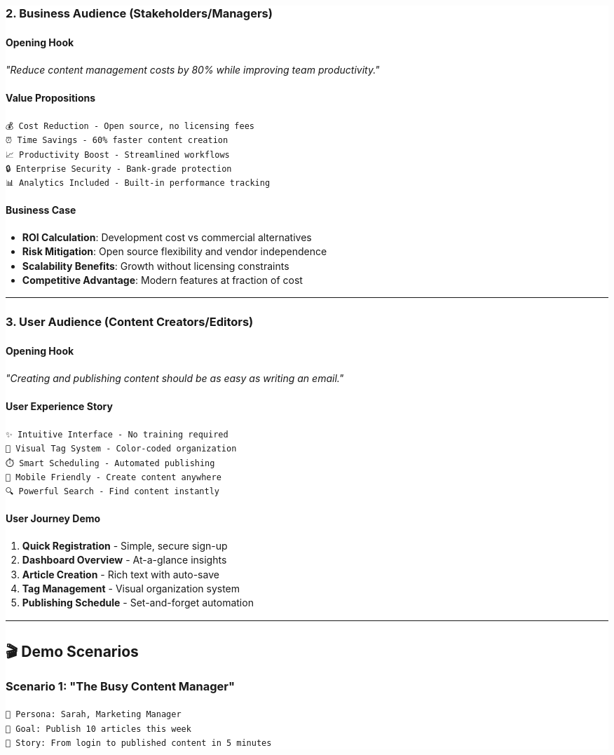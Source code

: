 ### **2. Business Audience (Stakeholders/Managers)**

#### **Opening Hook**
*"Reduce content management costs by 80% while improving team productivity."*

#### **Value Propositions**
```
💰 Cost Reduction - Open source, no licensing fees
⏰ Time Savings - 60% faster content creation
📈 Productivity Boost - Streamlined workflows
🔒 Enterprise Security - Bank-grade protection
📊 Analytics Included - Built-in performance tracking
```

#### **Business Case**
- **ROI Calculation**: Development cost vs commercial alternatives
- **Risk Mitigation**: Open source flexibility and vendor independence
- **Scalability Benefits**: Growth without licensing constraints
- **Competitive Advantage**: Modern features at fraction of cost

---

### **3. User Audience (Content Creators/Editors)**

#### **Opening Hook**
*"Creating and publishing content should be as easy as writing an email."*

#### **User Experience Story**
```
✨ Intuitive Interface - No training required
🎨 Visual Tag System - Color-coded organization
⏱️ Smart Scheduling - Automated publishing
📱 Mobile Friendly - Create content anywhere
🔍 Powerful Search - Find content instantly
```

#### **User Journey Demo**
1. **Quick Registration** - Simple, secure sign-up
2. **Dashboard Overview** - At-a-glance insights
3. **Article Creation** - Rich text with auto-save
4. **Tag Management** - Visual organization system
5. **Publishing Schedule** - Set-and-forget automation

---

## 🎬 Demo Scenarios

### **Scenario 1: "The Busy Content Manager"**
```
👤 Persona: Sarah, Marketing Manager
🎯 Goal: Publish 10 articles this week
💫 Story: From login to published content in 5 minutes
```
